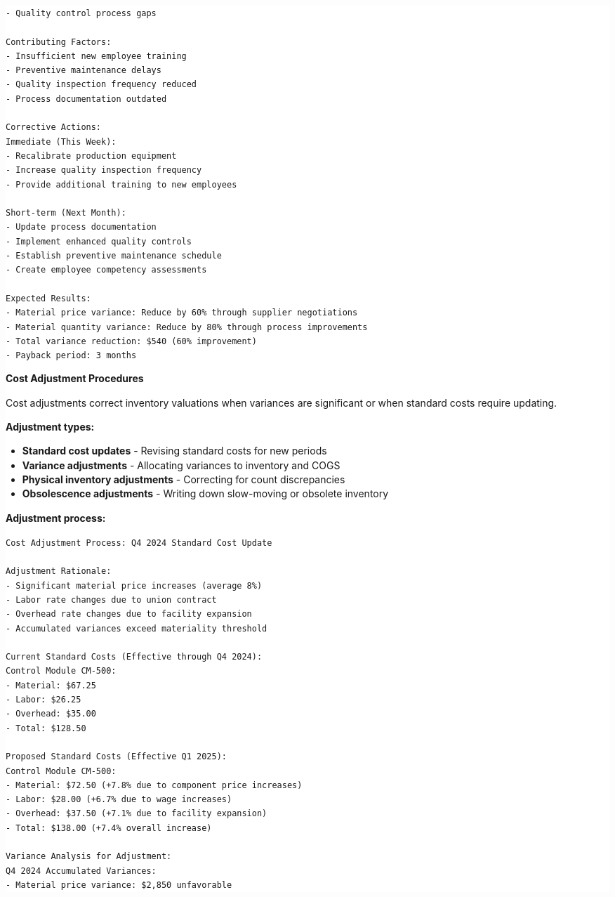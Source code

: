 ```
- Quality control process gaps

Contributing Factors:
- Insufficient new employee training
- Preventive maintenance delays
- Quality inspection frequency reduced
- Process documentation outdated

Corrective Actions:
Immediate (This Week):
- Recalibrate production equipment
- Increase quality inspection frequency
- Provide additional training to new employees

Short-term (Next Month):
- Update process documentation
- Implement enhanced quality controls
- Establish preventive maintenance schedule
- Create employee competency assessments

Expected Results:
- Material price variance: Reduce by 60% through supplier negotiations
- Material quantity variance: Reduce by 80% through process improvements
- Total variance reduction: $540 (60% improvement)
- Payback period: 3 months
```

**Cost Adjustment Procedures**

Cost adjustments correct inventory valuations when variances are significant or when standard costs require updating.

**Adjustment types:**
- **Standard cost updates** - Revising standard costs for new periods
- **Variance adjustments** - Allocating variances to inventory and COGS
- **Physical inventory adjustments** - Correcting for count discrepancies
- **Obsolescence adjustments** - Writing down slow-moving or obsolete inventory

**Adjustment process:**
```
Cost Adjustment Process: Q4 2024 Standard Cost Update

Adjustment Rationale:
- Significant material price increases (average 8%)
- Labor rate changes due to union contract
- Overhead rate changes due to facility expansion
- Accumulated variances exceed materiality threshold

Current Standard Costs (Effective through Q4 2024):
Control Module CM-500:
- Material: $67.25
- Labor: $26.25
- Overhead: $35.00
- Total: $128.50

Proposed Standard Costs (Effective Q1 2025):
Control Module CM-500:
- Material: $72.50 (+7.8% due to component price increases)
- Labor: $28.00 (+6.7% due to wage increases)
- Overhead: $37.50 (+7.1% due to facility expansion)
- Total: $138.00 (+7.4% overall increase)

Variance Analysis for Adjustment:
Q4 2024 Accumulated Variances:
- Material price variance: $2,850 unfavorable
```